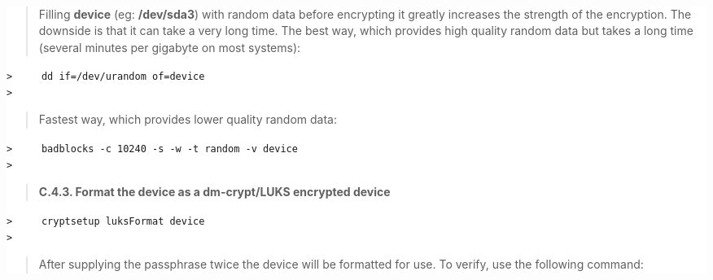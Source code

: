   
> 
> Filling **device** (eg: **/dev/sda3**) with random data before encrypting it greatly increases the strength of the encryption. The downside is that it can take a very long time. The best way, which provides high quality random data but takes a long time (several minutes per gigabyte on most systems):
> 
> 


>     

```
>     dd if=/dev/urandom of=device
>     
```

> 
> 
  
  
> 
> Fastest way, which provides lower quality random data:
> 
> 


>     

```
>     badblocks -c 10240 -s -w -t random -v device
>     
```

> 
> 
  
  
> 
> **C.4.3. Format the device as a dm-crypt/LUKS encrypted device**
> 
> 


>     

```
>     cryptsetup luksFormat device
>     
```

> 
> 
  
  
> 
> After supplying the passphrase twice the device will be formatted for use. To verify, use the following command:
> 
> 
